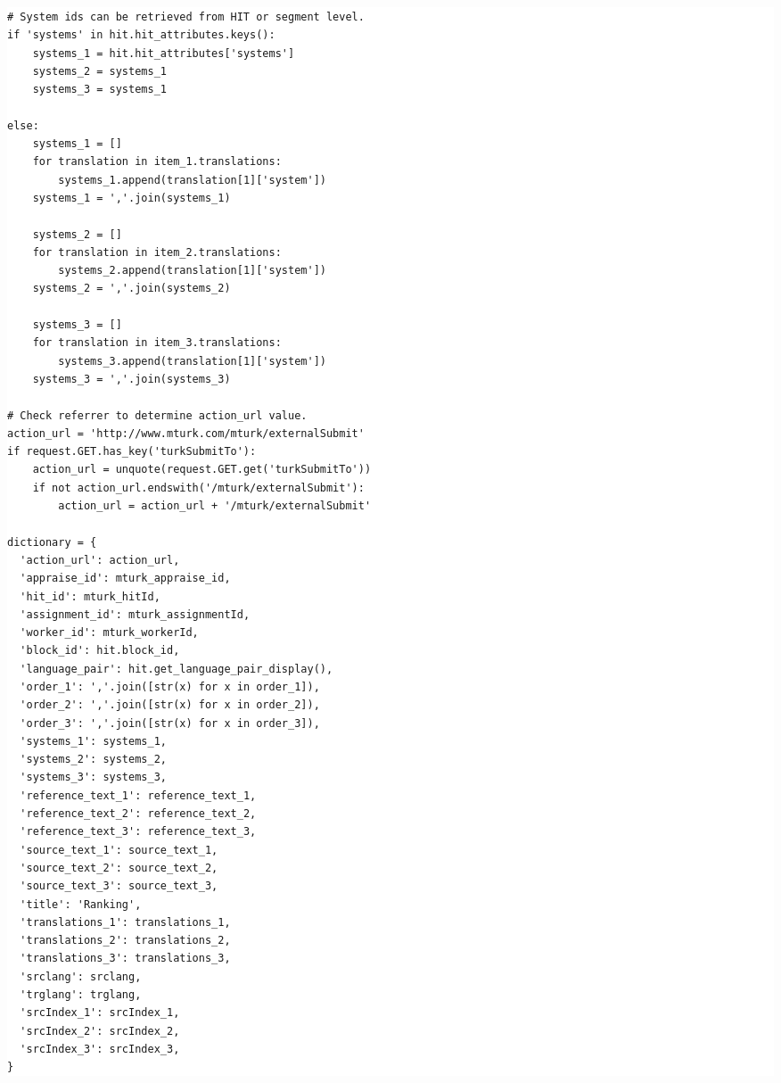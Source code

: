     # System ids can be retrieved from HIT or segment level.
    if 'systems' in hit.hit_attributes.keys():
        systems_1 = hit.hit_attributes['systems']
        systems_2 = systems_1
        systems_3 = systems_1
    
    else:
        systems_1 = []
        for translation in item_1.translations:
            systems_1.append(translation[1]['system'])
        systems_1 = ','.join(systems_1)
        
        systems_2 = []
        for translation in item_2.translations:
            systems_2.append(translation[1]['system'])
        systems_2 = ','.join(systems_2)
        
        systems_3 = []
        for translation in item_3.translations:
            systems_3.append(translation[1]['system'])
        systems_3 = ','.join(systems_3)
    
    # Check referrer to determine action_url value.
    action_url = 'http://www.mturk.com/mturk/externalSubmit'
    if request.GET.has_key('turkSubmitTo'):
        action_url = unquote(request.GET.get('turkSubmitTo'))
        if not action_url.endswith('/mturk/externalSubmit'):
            action_url = action_url + '/mturk/externalSubmit'
    
    dictionary = {
      'action_url': action_url,
      'appraise_id': mturk_appraise_id,
      'hit_id': mturk_hitId,
      'assignment_id': mturk_assignmentId,
      'worker_id': mturk_workerId,
      'block_id': hit.block_id,
      'language_pair': hit.get_language_pair_display(),
      'order_1': ','.join([str(x) for x in order_1]),
      'order_2': ','.join([str(x) for x in order_2]),
      'order_3': ','.join([str(x) for x in order_3]),
      'systems_1': systems_1,
      'systems_2': systems_2,
      'systems_3': systems_3,
      'reference_text_1': reference_text_1,
      'reference_text_2': reference_text_2,
      'reference_text_3': reference_text_3,
      'source_text_1': source_text_1,
      'source_text_2': source_text_2,
      'source_text_3': source_text_3,
      'title': 'Ranking',
      'translations_1': translations_1,
      'translations_2': translations_2,
      'translations_3': translations_3,
      'srclang': srclang,
      'trglang': trglang,
      'srcIndex_1': srcIndex_1,
      'srcIndex_2': srcIndex_2,
      'srcIndex_3': srcIndex_3,
    }
    